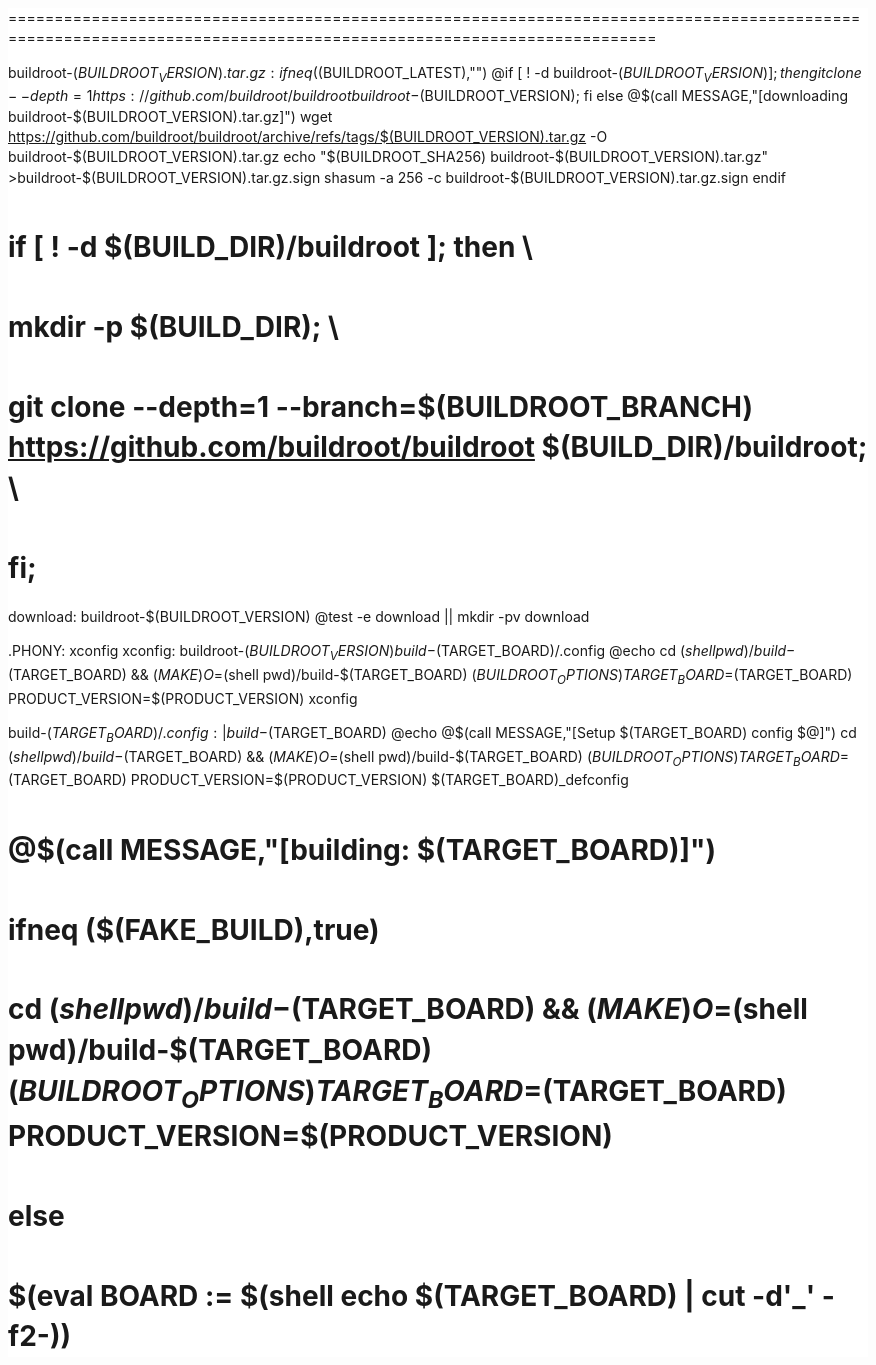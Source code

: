 






==================================================================================================================================================================


buildroot-$(BUILDROOT_VERSION).tar.gz:
ifneq ($(BUILDROOT_LATEST),"")
	@if [ ! -d buildroot-$(BUILDROOT_VERSION) ]; then git clone --depth=1 https://github.com/buildroot/buildroot buildroot-$(BUILDROOT_VERSION); fi
else
	@$(call MESSAGE,"[downloading buildroot-$(BUILDROOT_VERSION).tar.gz]")
	wget https://github.com/buildroot/buildroot/archive/refs/tags/$(BUILDROOT_VERSION).tar.gz -O buildroot-$(BUILDROOT_VERSION).tar.gz
	echo "$(BUILDROOT_SHA256)  buildroot-$(BUILDROOT_VERSION).tar.gz" >buildroot-$(BUILDROOT_VERSION).tar.gz.sign
	shasum -a 256 -c buildroot-$(BUILDROOT_VERSION).tar.gz.sign
endif

# if [ ! -d $(BUILD_DIR)/buildroot ]; then \
# 	mkdir -p $(BUILD_DIR); \
# 	git clone --depth=1 --branch=$(BUILDROOT_BRANCH) https://github.com/buildroot/buildroot $(BUILD_DIR)/buildroot; \
# fi;



download: buildroot-$(BUILDROOT_VERSION)
	@test -e download || mkdir -pv download


.PHONY: xconfig
xconfig: buildroot-$(BUILDROOT_VERSION) build-$(TARGET_BOARD)/.config
	@echo
	cd $(shell pwd)/build-$(TARGET_BOARD) && $(MAKE) O=$(shell pwd)/build-$(TARGET_BOARD) $(BUILDROOT_OPTIONS) TARGET_BOARD=$(TARGET_BOARD) PRODUCT_VERSION=$(PRODUCT_VERSION) xconfig

build-$(TARGET_BOARD)/.config: | build-$(TARGET_BOARD)
	@echo
	@$(call MESSAGE,"[Setup $(TARGET_BOARD) config $@]")
	cd $(shell pwd)/build-$(TARGET_BOARD) && $(MAKE) O=$(shell pwd)/build-$(TARGET_BOARD) $(BUILDROOT_OPTIONS) TARGET_BOARD=$(TARGET_BOARD) PRODUCT_VERSION=$(PRODUCT_VERSION) $(TARGET_BOARD)_defconfig

# 	@$(call MESSAGE,"[building: $(TARGET_BOARD)]")
# ifneq ($(FAKE_BUILD),true)
# 	cd $(shell pwd)/build-$(TARGET_BOARD) && $(MAKE) O=$(shell pwd)/build-$(TARGET_BOARD) $(BUILDROOT_OPTIONS) TARGET_BOARD=$(TARGET_BOARD) PRODUCT_VERSION=$(PRODUCT_VERSION)
# else
# 	$(eval BOARD := $(shell echo $(TARGET_BOARD) | cut -d'_' -f2-))